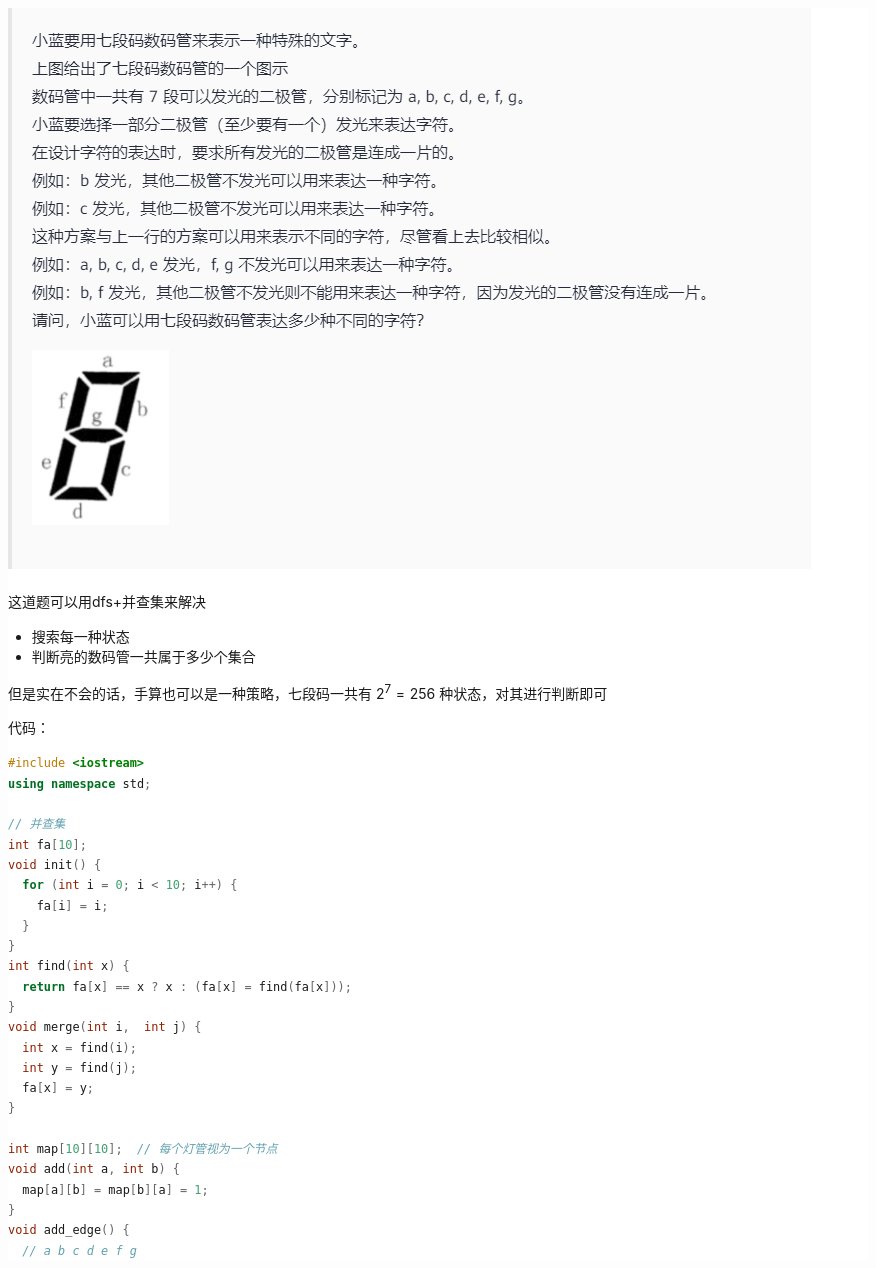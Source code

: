 ![七段码](/img/algorithms/lanqiaobei-3.png)

这道题可以用dfs+并查集来解决

- 搜索每一种状态
- 判断亮的数码管一共属于多少个集合

但是实在不会的话，手算也可以是一种策略，七段码一共有 $2^7=256$ 种状态，对其进行判断即可

代码：

```cpp
#include <iostream>
using namespace std;

// 并查集
int fa[10];
void init() {
  for (int i = 0; i < 10; i++) {
    fa[i] = i;
  }
}
int find(int x) {
  return fa[x] == x ? x : (fa[x] = find(fa[x]));
}
void merge(int i,  int j) {
  int x = find(i);
  int y = find(j);
  fa[x] = y;
}

int map[10][10];  // 每个灯管视为一个节点
void add(int a, int b) {
  map[a][b] = map[b][a] = 1;
}
void add_edge() {
  // a b c d e f g
```